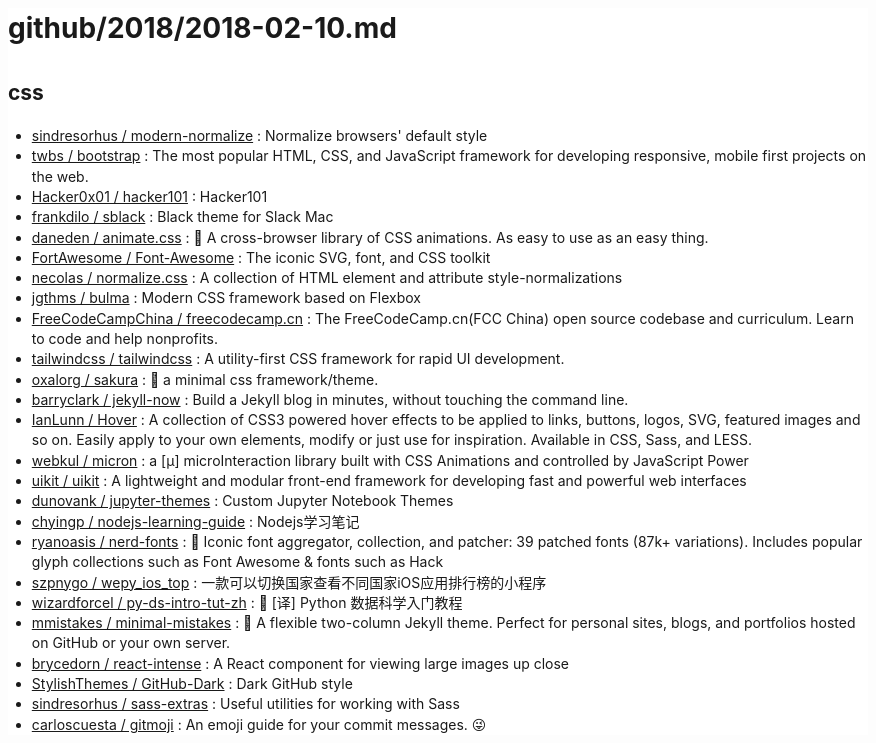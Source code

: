 # github/2018/2018-02-10.md



## css

- [sindresorhus / modern-normalize](https://github.com/sindresorhus/modern-normalize) : Normalize browsers' default style
- [twbs / bootstrap](https://github.com/twbs/bootstrap) : The most popular HTML, CSS, and JavaScript framework for developing responsive, mobile first projects on the web.
- [Hacker0x01 / hacker101](https://github.com/Hacker0x01/hacker101) : Hacker101
- [frankdilo / sblack](https://github.com/frankdilo/sblack) : Black theme for Slack Mac
- [daneden / animate.css](https://github.com/daneden/animate.css) : 🍿 A cross-browser library of CSS animations. As easy to use as an easy thing.
- [FortAwesome / Font-Awesome](https://github.com/FortAwesome/Font-Awesome) : The iconic SVG, font, and CSS toolkit
- [necolas / normalize.css](https://github.com/necolas/normalize.css) : A collection of HTML element and attribute style-normalizations
- [jgthms / bulma](https://github.com/jgthms/bulma) : Modern CSS framework based on Flexbox
- [FreeCodeCampChina / freecodecamp.cn](https://github.com/FreeCodeCampChina/freecodecamp.cn) : The FreeCodeCamp.cn(FCC China) open source codebase and curriculum. Learn to code and help nonprofits.
- [tailwindcss / tailwindcss](https://github.com/tailwindcss/tailwindcss) : A utility-first CSS framework for rapid UI development.
- [oxalorg / sakura](https://github.com/oxalorg/sakura) : 🌸 a minimal css framework/theme.
- [barryclark / jekyll-now](https://github.com/barryclark/jekyll-now) : Build a Jekyll blog in minutes, without touching the command line.
- [IanLunn / Hover](https://github.com/IanLunn/Hover) : A collection of CSS3 powered hover effects to be applied to links, buttons, logos, SVG, featured images and so on. Easily apply to your own elements, modify or just use for inspiration. Available in CSS, Sass, and LESS.
- [webkul / micron](https://github.com/webkul/micron) : a [μ] microInteraction library built with CSS Animations and controlled by JavaScript Power
- [uikit / uikit](https://github.com/uikit/uikit) : A lightweight and modular front-end framework for developing fast and powerful web interfaces
- [dunovank / jupyter-themes](https://github.com/dunovank/jupyter-themes) : Custom Jupyter Notebook Themes
- [chyingp / nodejs-learning-guide](https://github.com/chyingp/nodejs-learning-guide) : Nodejs学习笔记
- [ryanoasis / nerd-fonts](https://github.com/ryanoasis/nerd-fonts) : 🔡 Iconic font aggregator, collection, and patcher: 39 patched fonts (87k+ variations). Includes popular glyph collections such as Font Awesome & fonts such as Hack
- [szpnygo / wepy_ios_top](https://github.com/szpnygo/wepy_ios_top) : 一款可以切换国家查看不同国家iOS应用排行榜的小程序
- [wizardforcel / py-ds-intro-tut-zh](https://github.com/wizardforcel/py-ds-intro-tut-zh) : 📖 [译] Python 数据科学入门教程
- [mmistakes / minimal-mistakes](https://github.com/mmistakes/minimal-mistakes) : 📐 A flexible two-column Jekyll theme. Perfect for personal sites, blogs, and portfolios hosted on GitHub or your own server.
- [brycedorn / react-intense](https://github.com/brycedorn/react-intense) : A React component for viewing large images up close
- [StylishThemes / GitHub-Dark](https://github.com/StylishThemes/GitHub-Dark) : Dark GitHub style
- [sindresorhus / sass-extras](https://github.com/sindresorhus/sass-extras) : Useful utilities for working with Sass
- [carloscuesta / gitmoji](https://github.com/carloscuesta/gitmoji) : An emoji guide for your commit messages. 😜
